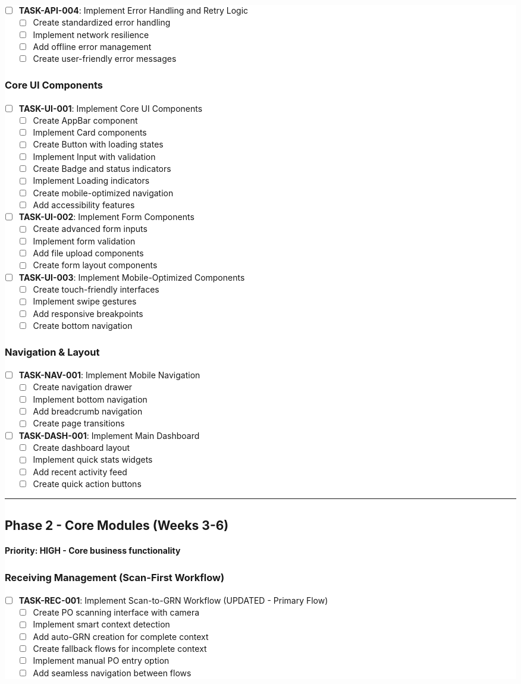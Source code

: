 - [ ] **TASK-API-004**: Implement Error Handling and Retry Logic
  - [ ] Create standardized error handling
  - [ ] Implement network resilience
  - [ ] Add offline error management
  - [ ] Create user-friendly error messages

### Core UI Components
- [ ] **TASK-UI-001**: Implement Core UI Components
  - [ ] Create AppBar component
  - [ ] Implement Card components
  - [ ] Create Button with loading states
  - [ ] Implement Input with validation
  - [ ] Create Badge and status indicators
  - [ ] Implement Loading indicators
  - [ ] Create mobile-optimized navigation
  - [ ] Add accessibility features

- [ ] **TASK-UI-002**: Implement Form Components
  - [ ] Create advanced form inputs
  - [ ] Implement form validation
  - [ ] Add file upload components
  - [ ] Create form layout components

- [ ] **TASK-UI-003**: Implement Mobile-Optimized Components
  - [ ] Create touch-friendly interfaces
  - [ ] Implement swipe gestures
  - [ ] Add responsive breakpoints
  - [ ] Create bottom navigation

### Navigation & Layout
- [ ] **TASK-NAV-001**: Implement Mobile Navigation
  - [ ] Create navigation drawer
  - [ ] Implement bottom navigation
  - [ ] Add breadcrumb navigation
  - [ ] Create page transitions

- [ ] **TASK-DASH-001**: Implement Main Dashboard
  - [ ] Create dashboard layout
  - [ ] Implement quick stats widgets
  - [ ] Add recent activity feed
  - [ ] Create quick action buttons

---

## Phase 2 - Core Modules (Weeks 3-6)
**Priority: HIGH - Core business functionality**

### Receiving Management (Scan-First Workflow)
- [ ] **TASK-REC-001**: Implement Scan-to-GRN Workflow (UPDATED - Primary Flow)
  - [ ] Create PO scanning interface with camera
  - [ ] Implement smart context detection
  - [ ] Add auto-GRN creation for complete context
  - [ ] Create fallback flows for incomplete context
  - [ ] Implement manual PO entry option
  - [ ] Add seamless navigation between flows
